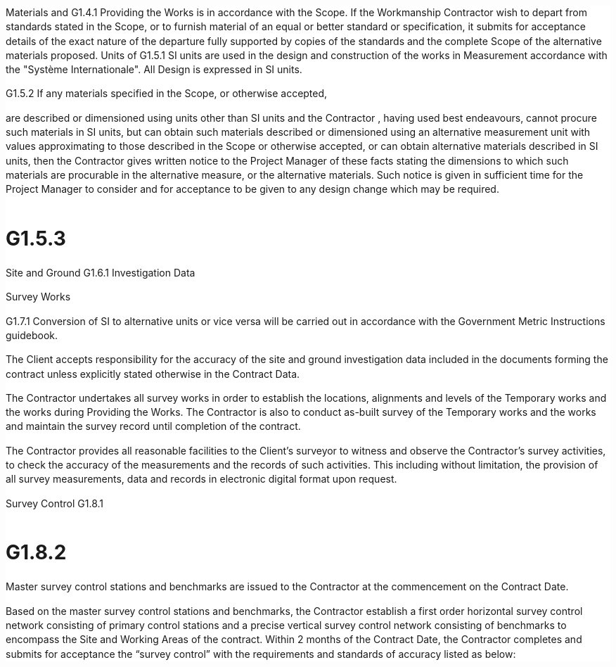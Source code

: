 Materials and  G1.4.1  Providing the Works is in accordance with the Scope. If the  Workmanship  Contractor  wish to depart from standards stated in the Scope,  or to furnish material of an equal or better standard or  specification, it submits for acceptance details of the exact  nature of the departure fully supported by copies of the  standards and the complete Scope of the alternative materials  proposed.        Units of  G1.5.1  SI units are used in the design and construction of the  works  in  Measurement  accordance with the "Système Internationale". All Design is  expressed in SI units.  

G1.5.2  If any materials specified in the Scope, or otherwise accepted,  

are described or dimensioned using units other than SI units  and the  Contractor , having used best endeavours, cannot  procure such materials in SI units, but can obtain such materials  described or dimensioned using an alternative measurement  unit with values approximating to those described in the Scope  or otherwise accepted, or can obtain alternative materials  described in SI units, then the  Contractor  gives written notice to  the  Project Manager  of these facts stating the dimensions to  which such materials are procurable in the alternative measure,  or the alternative materials. Such notice is given in sufficient  time for the  Project Manager  to consider and for acceptance to  be given to any design change which may be required.  

# G1.5.3  

Site and Ground  G1.6.1  Investigation Data  

Survey Works  

G1.7.1  Conversion of SI to alternative units or vice versa will be carried  out in accordance with the Government Metric Instructions  guidebook.  

The  Client  accepts responsibility for the accuracy of the site and  ground investigation data included in the documents forming  the contract unless explicitly stated otherwise in the Contract  Data.  

The  Contractor  undertakes all survey works in order to establish  the locations, alignments and levels of the Temporary works  and the  works  during Providing the Works.  The  Contractor  is  also to conduct as-built survey of the Temporary works and  the  works  and maintain the survey record until completion of the  contract.  

The  Contractor  provides all reasonable facilities to the  Client’s surveyor to witness and observe the  Contractor’s  survey  activities, to check the accuracy of the measurements and the  records of such activities. This including without limitation, the  provision of all survey measurements, data and records in  electronic digital format upon request.  

Survey Control  G1.8.1  

# G1.8.2  

Master survey control stations and benchmarks are issued to  the  Contractor  at the commencement on the Contract Date.  

Based on the master survey control stations and benchmarks,  the  Contractor  establish a first order horizontal survey control  network consisting of primary control stations and a precise  vertical survey control network consisting of benchmarks to  encompass the Site and Working Areas of the contract. Within  2 months of the Contract Date, the  Contractor  completes and  submits for acceptance the “survey control” with the  requirements and standards of accuracy listed as below:  
